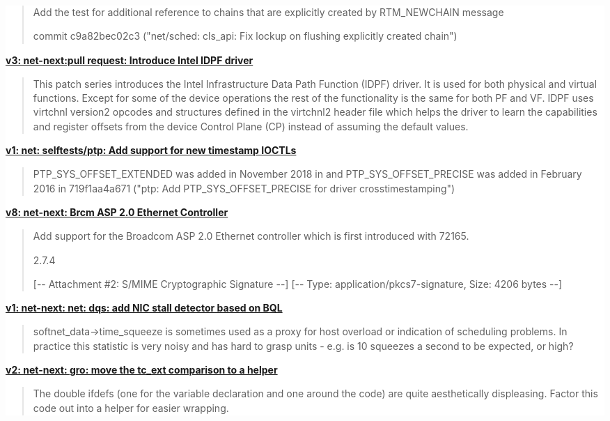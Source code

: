 > Add the test for additional reference to chains that are explicitly created
>  by RTM_NEWCHAIN message
>
> commit c9a82bec02c3 ("net/sched: cls_api: Fix lockup on flushing explicitly
>  created chain")
>

**[v3: net-next:pull request: Introduce Intel IDPF driver](http://lore.kernel.org/netdev/20230616231341.2885622-1-anthony.l.nguyen@intel.com/)**

> This patch series introduces the Intel Infrastructure Data Path Function
> (IDPF) driver. It is used for both physical and virtual functions. Except
> for some of the device operations the rest of the functionality is the
> same for both PF and VF. IDPF uses virtchnl version2 opcodes and
> structures defined in the virtchnl2 header file which helps the driver
> to learn the capabilities and register offsets from the device
> Control Plane (CP) instead of assuming the default values.
>

**[v1: net: selftests/ptp: Add support for new timestamp IOCTLs](http://lore.kernel.org/netdev/cover.1686955631.git.alex.maftei@amd.com/)**

> PTP_SYS_OFFSET_EXTENDED was added in November 2018 in
> and PTP_SYS_OFFSET_PRECISE was added in February 2016 in
> 719f1aa4a671 ("ptp: Add PTP_SYS_OFFSET_PRECISE for driver crosstimestamping")
>

**[v8: net-next: Brcm ASP 2.0 Ethernet Controller](http://lore.kernel.org/netdev/1686953664-17498-1-git-send-email-justin.chen@broadcom.com/)**

> Add support for the Broadcom ASP 2.0 Ethernet controller which is first
> introduced with 72165.
>
> 2.7.4
>
> [-- Attachment #2: S/MIME Cryptographic Signature --]
> [-- Type: application/pkcs7-signature, Size: 4206 bytes --]
>

**[v1: net-next: net: dqs: add NIC stall detector based on BQL](http://lore.kernel.org/netdev/20230616213236.2379935-1-kuba@kernel.org/)**

> softnet_data->time_squeeze is sometimes used as a proxy for
> host overload or indication of scheduling problems. In practice
> this statistic is very noisy and has hard to grasp units -
> e.g. is 10 squeezes a second to be expected, or high?
>

**[v2: net-next: gro: move the tc_ext comparison to a helper](http://lore.kernel.org/netdev/20230616204939.2373785-1-kuba@kernel.org/)**

> The double ifdefs (one for the variable declaration and
> one around the code) are quite aesthetically displeasing.
> Factor this code out into a helper for easier wrapping.
>
